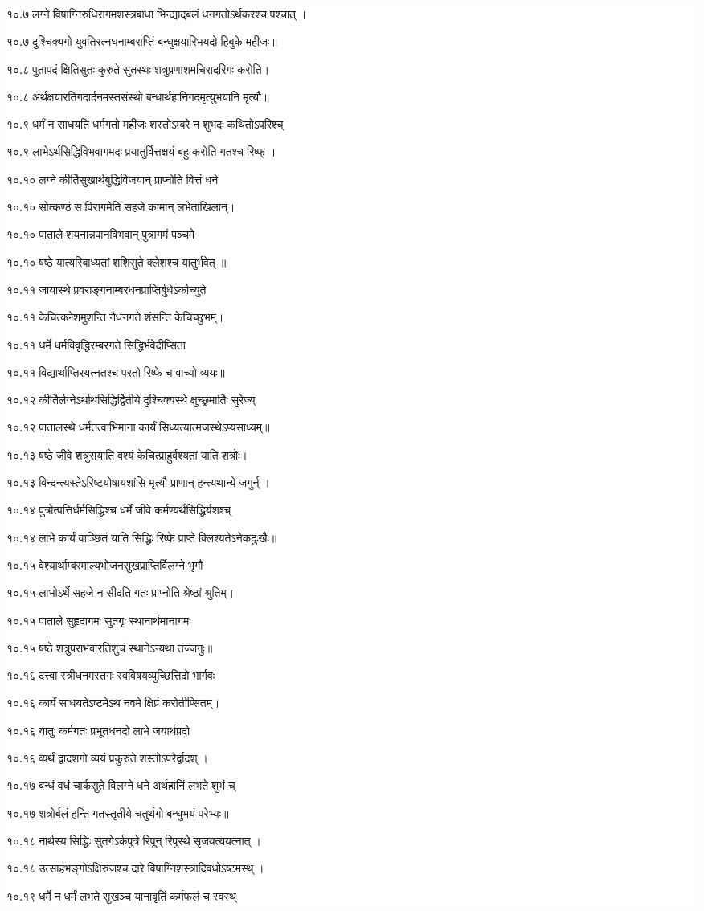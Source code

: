 १०.७ लग्ने विषाग्निरुधिरागमशस्त्रबाधा भिन्द्याद्बलं धनगतोऽर्थकरश्च पश्चात् ।

१०.७ दुश्चिक्यगो युवतिरत्नधनाम्बराप्तिं बन्धुक्षयारिभयदो हिबुके महीजः॥

१०.८ पुतापदं क्षितिसुतः कुरुते सुतस्थः शत्रुप्रणाशमचिरादरिगः करोति।

१०.८ अर्थक्षयारतिगदार्दनमस्तसंस्थो बन्धार्थहानिगदमृत्युभयानि मृत्यौ॥

१०.९ धर्मं न साधयति धर्मगतो महीजः शस्तोऽम्बरे न शुभदः कथितोऽपरिश्च्

१०.९ लाभेऽर्थसिद्धिविभवागमदः प्रयातुर्वित्तक्षयं बहु करोति गतश्च रिष्फ् ।

१०.१० लग्ने कीर्तिसुखार्थबुद्धिविजयान् प्राप्नोति वित्तं धने

१०.१० सोत्कण्ठं स विरागमेति सहजे कामान् लभेताखिलान्।

१०.१० पाताले शयनान्नपानविभवान् पुत्रागमं पञ्चमे

१०.१० षष्ठे यात्यरिबाध्यतां शशिसुते क्लेशश्च यातुर्भवेत् ॥

१०.११ जायास्थे प्रवराङ्गनाम्बरधनप्राप्तिर्बुधेऽर्काच्युते

१०.११ केचित्क्लेशमुशन्ति नैधनगते शंसन्ति केचिच्छुभम्।

१०.११ धर्मे धर्मविवृद्धिरम्बरगते सिद्धिर्भवेदीप्सिता

१०.११ विद्यार्थाप्तिरयत्नतश्च परतो रिष्फे च वाच्यो व्ययः॥

१०.१२ कीर्तिर्लग्नेऽर्थाथसिद्धिर्द्वितीये दुश्चिक्यस्थे क्षुच्छ्रमार्तिः सुरेज्य्

१०.१२ पातालस्थे धर्मतत्वाभिमाना कार्यं सिध्यत्यात्मजस्थेऽप्यसाध्यम्॥

१०.१३ षष्ठे जीवे शत्रुरायाति वश्यं केचित्प्राहुर्वश्यतां याति शत्रोः।

१०.१३ विन्दन्त्यस्तेऽरिष्टयोषायशांसि मृत्यौ प्राणान् हन्त्यथान्ये जगुर्न् ।

१०.१४ पुत्रोत्पत्तिर्धर्मसिद्धिश्च धर्मे जीवे कर्मण्यर्थसिद्धिर्यशश्च्

१०.१४ लाभे कार्यं वाञ्छितं याति सिद्धिः रिष्फे प्राप्ते क्लिश्यतेऽनेकदुःखैः॥

१०.१५ वेश्यार्थाम्बरमाल्यभोजनसुखप्राप्तिर्विलग्ने भृगौ

१०.१५ लाभोऽर्थे सहजे न सीदति गतः प्राप्नोति श्रेष्ठां श्रुतिम्।

१०.१५ पाताले सुहृदागमः सुतगृः स्थानार्थमानागमः

१०.१५ षष्ठे शत्रुपराभवारतिशुचं स्थानेऽन्यथा तज्जगुः॥

१०.१६ दत्त्वा स्त्रीधनमस्तगः स्वविषयव्युच्छित्तिदो भार्गवः

१०.१६ कार्यं साधयतेऽष्टमेऽथ नवमे क्षिप्रं करोतीप्सितम्।

१०.१६ यातुः कर्मगतः प्रभूतधनदो लाभे जयार्थप्रदो

१०.१६ व्यर्थं द्वादशगो व्ययं प्रकुरुते शस्तोऽपरैर्द्वादश् ।

१०.१७ बन्धं वधं चार्कसुते विलग्ने धने अर्थहानिं लभते शुभं च्

१०.१७ शत्रोर्बलं हन्ति गतस्तृतीये चतुर्थगो बन्धुभयं परेभ्यः॥

१०.१८ नार्थस्य सिद्धिः सुतगेऽर्कपुत्रे रिपून् रिपुस्थे सृजयत्ययत्नात् ।

१०.१८ उत्साहभङ्गोऽक्षिरुजश्च दारे विषाग्निशस्त्रादिवधोऽष्टमस्थ् ।

१०.१९ धर्मे न धर्मं लभते सुखञ्च यानावृतिं कर्मफलं च स्वस्थ्
